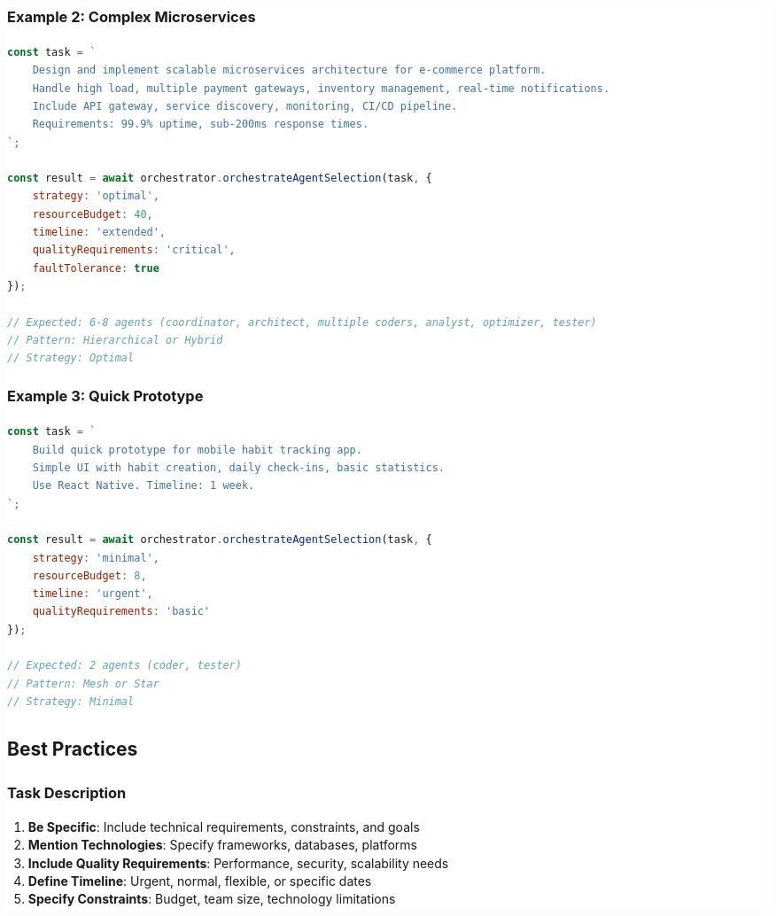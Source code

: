 ### Example 2: Complex Microservices
```javascript
const task = `
    Design and implement scalable microservices architecture for e-commerce platform.
    Handle high load, multiple payment gateways, inventory management, real-time notifications.
    Include API gateway, service discovery, monitoring, CI/CD pipeline.
    Requirements: 99.9% uptime, sub-200ms response times.
`;

const result = await orchestrator.orchestrateAgentSelection(task, {
    strategy: 'optimal',
    resourceBudget: 40,
    timeline: 'extended',
    qualityRequirements: 'critical',
    faultTolerance: true
});

// Expected: 6-8 agents (coordinator, architect, multiple coders, analyst, optimizer, tester)
// Pattern: Hierarchical or Hybrid
// Strategy: Optimal
```

### Example 3: Quick Prototype
```javascript
const task = `
    Build quick prototype for mobile habit tracking app.
    Simple UI with habit creation, daily check-ins, basic statistics.
    Use React Native. Timeline: 1 week.
`;

const result = await orchestrator.orchestrateAgentSelection(task, {
    strategy: 'minimal',
    resourceBudget: 8,
    timeline: 'urgent',
    qualityRequirements: 'basic'
});

// Expected: 2 agents (coder, tester)
// Pattern: Mesh or Star
// Strategy: Minimal
```

## Best Practices

### Task Description
1. **Be Specific**: Include technical requirements, constraints, and goals
2. **Mention Technologies**: Specify frameworks, databases, platforms
3. **Include Quality Requirements**: Performance, security, scalability needs
4. **Define Timeline**: Urgent, normal, flexible, or specific dates
5. **Specify Constraints**: Budget, team size, technology limitations
